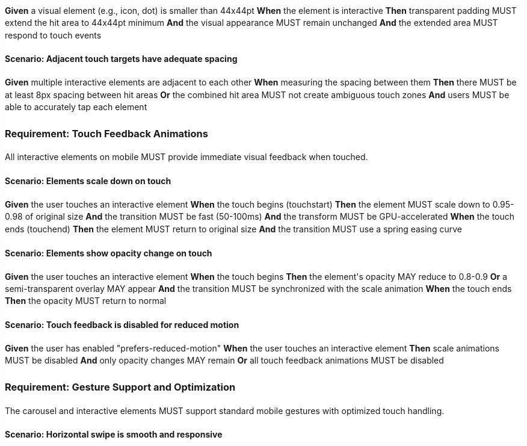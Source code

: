**Given** a visual element (e.g., icon, dot) is smaller than 44x44pt
**When** the element is interactive
**Then** transparent padding MUST extend the hit area to 44x44pt minimum
**And** the visual appearance MUST remain unchanged
**And** the extended area MUST respond to touch events

#### Scenario: Adjacent touch targets have adequate spacing

**Given** multiple interactive elements are adjacent to each other
**When** measuring the spacing between them
**Then** there MUST be at least 8px spacing between hit areas
**Or** the combined hit area MUST not create ambiguous touch zones
**And** users MUST be able to accurately tap each element

### Requirement: Touch Feedback Animations

All interactive elements on mobile MUST provide immediate visual feedback when touched.

#### Scenario: Elements scale down on touch

**Given** the user touches an interactive element
**When** the touch begins (touchstart)
**Then** the element MUST scale down to 0.95-0.98 of original size
**And** the transition MUST be fast (50-100ms)
**And** the transform MUST be GPU-accelerated
**When** the touch ends (touchend)
**Then** the element MUST return to original size
**And** the transition MUST use a spring easing curve

#### Scenario: Elements show opacity change on touch

**Given** the user touches an interactive element
**When** the touch begins
**Then** the element's opacity MAY reduce to 0.8-0.9
**Or** a semi-transparent overlay MAY appear
**And** the transition MUST be synchronized with the scale animation
**When** the touch ends
**Then** the opacity MUST return to normal

#### Scenario: Touch feedback is disabled for reduced motion

**Given** the user has enabled "prefers-reduced-motion"
**When** the user touches an interactive element
**Then** scale animations MUST be disabled
**And** only opacity changes MAY remain
**Or** all touch feedback animations MUST be disabled

### Requirement: Gesture Support and Optimization

The carousel and interactive elements MUST support standard mobile gestures with optimized touch handling.

#### Scenario: Horizontal swipe is smooth and responsive
